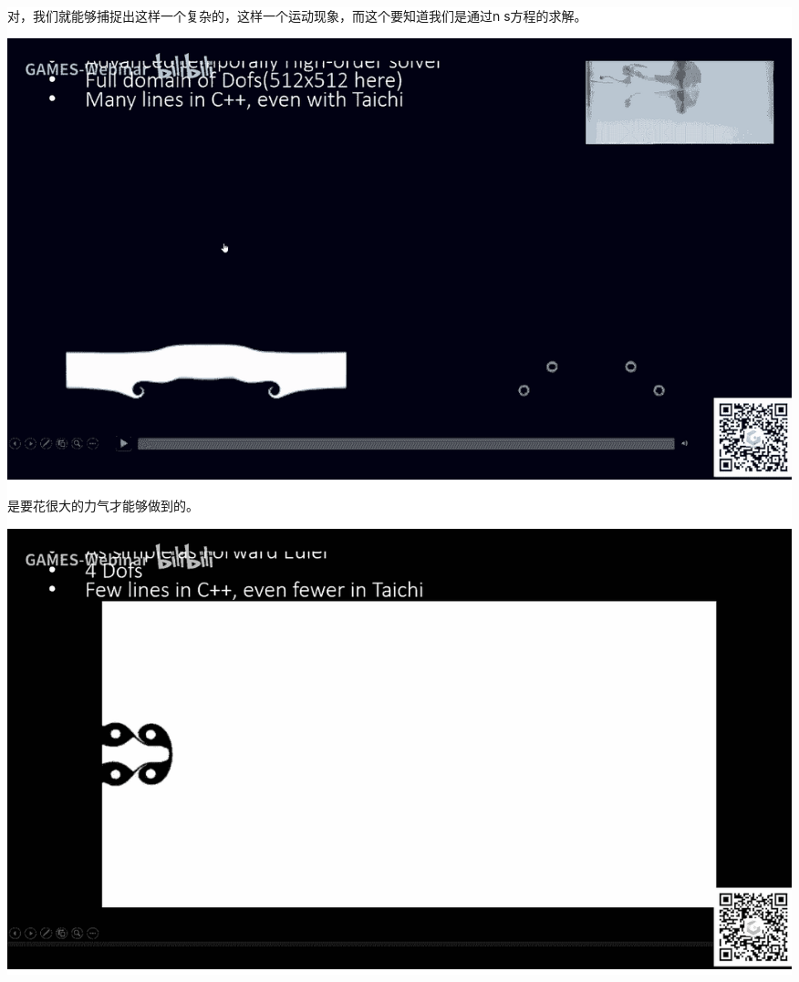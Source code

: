 对，我们就能够捕捉出这样一个复杂的，这样一个运动现象，而这个要知道我们是通过n s方程的求解。

![](img/677ea37b47e422d4caae94d7b6de0b79_119.png)

是要花很大的力气才能够做到的。

![](img/677ea37b47e422d4caae94d7b6de0b79_121.png)
